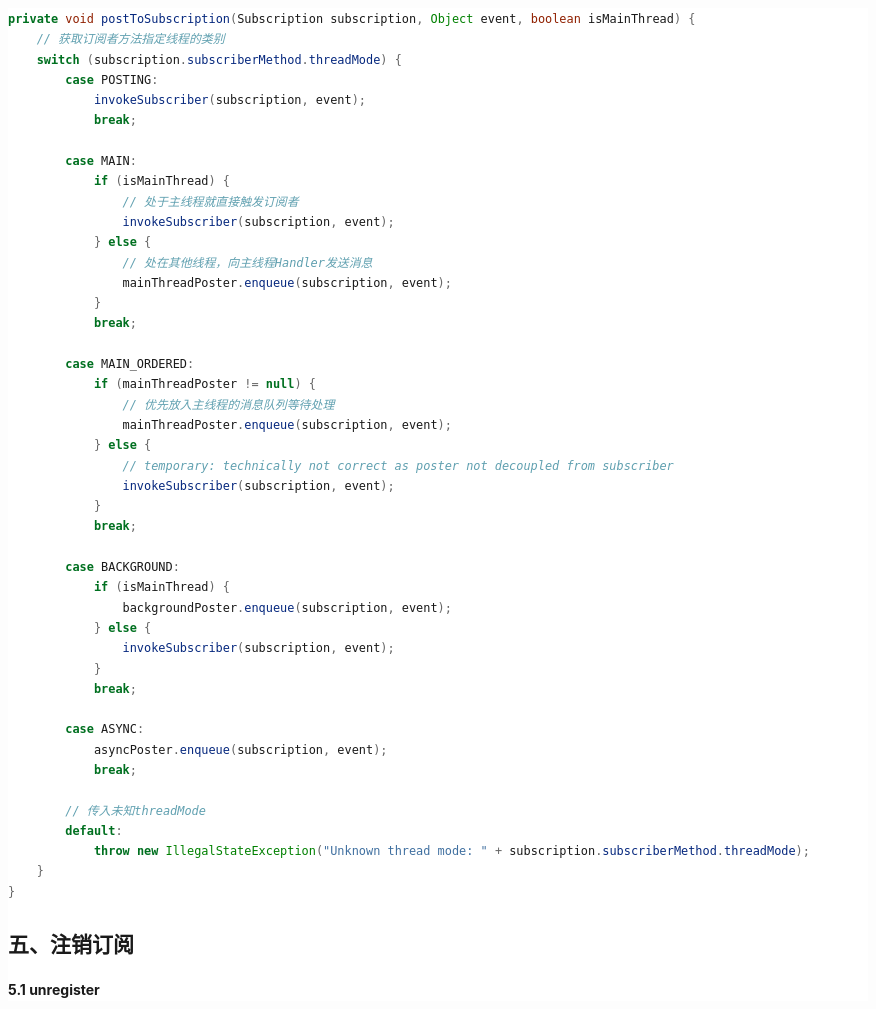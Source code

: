 ```java
private void postToSubscription(Subscription subscription, Object event, boolean isMainThread) {
    // 获取订阅者方法指定线程的类别
    switch (subscription.subscriberMethod.threadMode) {
        case POSTING:
            invokeSubscriber(subscription, event);
            break;

        case MAIN:
            if (isMainThread) {
                // 处于主线程就直接触发订阅者
                invokeSubscriber(subscription, event);
            } else {
                // 处在其他线程，向主线程Handler发送消息
                mainThreadPoster.enqueue(subscription, event);
            }
            break;

        case MAIN_ORDERED:
            if (mainThreadPoster != null) {
                // 优先放入主线程的消息队列等待处理
                mainThreadPoster.enqueue(subscription, event);
            } else {
                // temporary: technically not correct as poster not decoupled from subscriber
                invokeSubscriber(subscription, event);
            }
            break;

        case BACKGROUND:
            if (isMainThread) {
                backgroundPoster.enqueue(subscription, event);
            } else {
                invokeSubscriber(subscription, event);
            }
            break;

        case ASYNC:
            asyncPoster.enqueue(subscription, event);
            break;

        // 传入未知threadMode
        default:
            throw new IllegalStateException("Unknown thread mode: " + subscription.subscriberMethod.threadMode);
    }
}
```


## 五、注销订阅

#### 5.1 unregister
